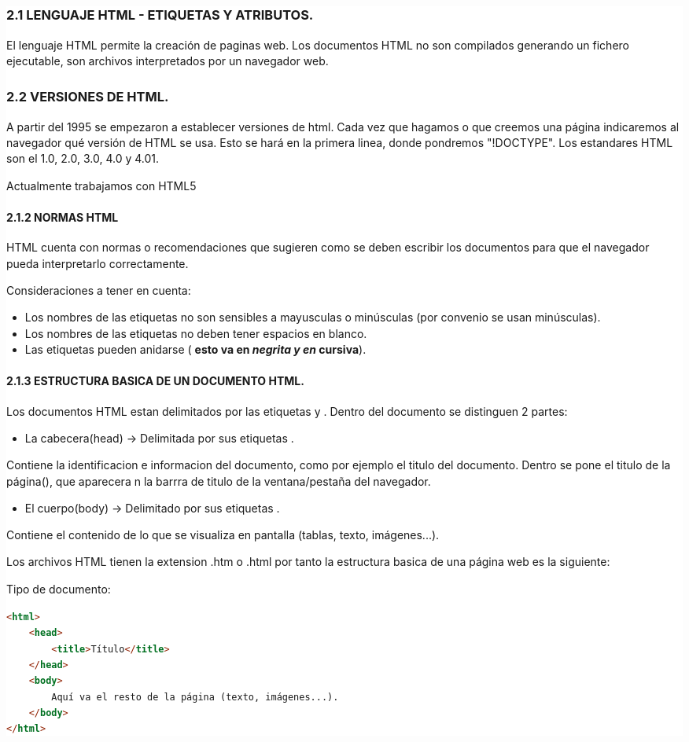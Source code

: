 ### 2.1 LENGUAJE HTML - ETIQUETAS Y ATRIBUTOS.

El lenguaje HTML permite la creación de paginas web.
Los documentos HTML no son compilados generando un fichero ejecutable, son archivos interpretados por un navegador web.

### 2.2 VERSIONES DE HTML.

A partir del 1995 se empezaron a establecer versiones de html.
Cada vez que hagamos o que creemos una página indicaremos al navegador qué versión de HTML se usa.
Esto se hará en la primera linea, donde pondremos "!DOCTYPE".
Los estandares HTML son el 1.0, 2.0, 3.0, 4.0 y 4.01.

Actualmente trabajamos con HTML5

#### 2.1.2 NORMAS HTML

HTML cuenta con normas o recomendaciones que sugieren como se deben escribir los documentos para que el navegador pueda interpretarlo correctamente.

Consideraciones a tener en cuenta:

- Los nombres de las etiquetas no son sensibles a mayusculas o minúsculas (por convenio se usan minúsculas).
- Los nombres de las etiquetas no deben tener espacios en blanco.
- Las etiquetas pueden anidarse ( <b>esto va en <i>negrita y en </i> cursiva</b>).

#### 2.1.3 ESTRUCTURA BASICA DE UN DOCUMENTO HTML.

Los documentos HTML estan delimitados por las etiquetas <html> y </html>.
Dentro del documento se distinguen 2 partes:

- La cabecera(head) -> Delimitada por sus etiquetas <head> </head>.

Contiene la identificacion e informacion del documento, como por ejemplo el titulo del documento.
Dentro se pone el titulo de la página(<tittle></tittle>), que aparecera n la barrra de titulo de la ventana/pestaña del navegador.

- El cuerpo(body) -> Delimitado por sus etiquetas <body></body>.

Contiene el contenido de lo que se visualiza en pantalla (tablas, texto, imágenes...).

Los archivos HTML tienen la extension .htm o .html por tanto la estructura basica de una página web es la siguiente:

Tipo de documento:
```html
<html>
	<head>
		<title>Título</title>
	</head>
	<body>
		Aquí va el resto de la página (texto, imágenes...).
	</body>
</html>
```
